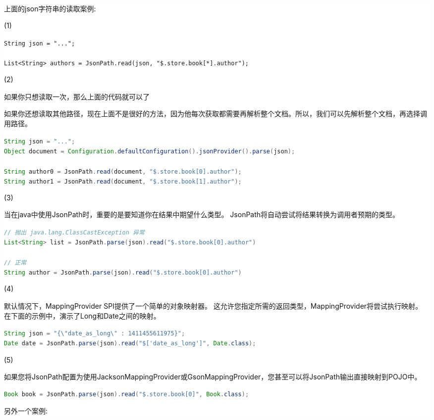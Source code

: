  

上面的json字符串的读取案例:

(1)

```
String json = "...";

List<String> authors = JsonPath.read(json, "$.store.book[*].author");
```

(2)

如果你只想读取一次，那么上面的代码就可以了

如果你还想读取其他路径，现在上面不是很好的方法，因为他每次获取都需要再解析整个文档。所以，我们可以先解析整个文档，再选择调用路径。

```java
String json = "...";
Object document = Configuration.defaultConfiguration().jsonProvider().parse(json);

String author0 = JsonPath.read(document, "$.store.book[0].author");
String author1 = JsonPath.read(document, "$.store.book[1].author");
```



(3)

当在java中使用JsonPath时，重要的是要知道你在结果中期望什么类型。 JsonPath将自动尝试将结果转换为调用者预期的类型。

```java
// 抛出 java.lang.ClassCastException 异常
List<String> list = JsonPath.parse(json).read("$.store.book[0].author")

// 正常
String author = JsonPath.parse(json).read("$.store.book[0].author")
```



(4)

默认情况下，MappingProvider SPI提供了一个简单的对象映射器。 这允许您指定所需的返回类型，MappingProvider将尝试执行映射。 在下面的示例中，演示了Long和Date之间的映射。

```java
String json = "{\"date_as_long\" : 1411455611975}";
Date date = JsonPath.parse(json).read("$['date_as_long']", Date.class);
```



(5)

如果您将JsonPath配置为使用JacksonMappingProvider或GsonMappingProvider，您甚至可以将JsonPath输出直接映射到POJO中。

```java
Book book = JsonPath.parse(json).read("$.store.book[0]", Book.class); 
```

另外一个案例:
